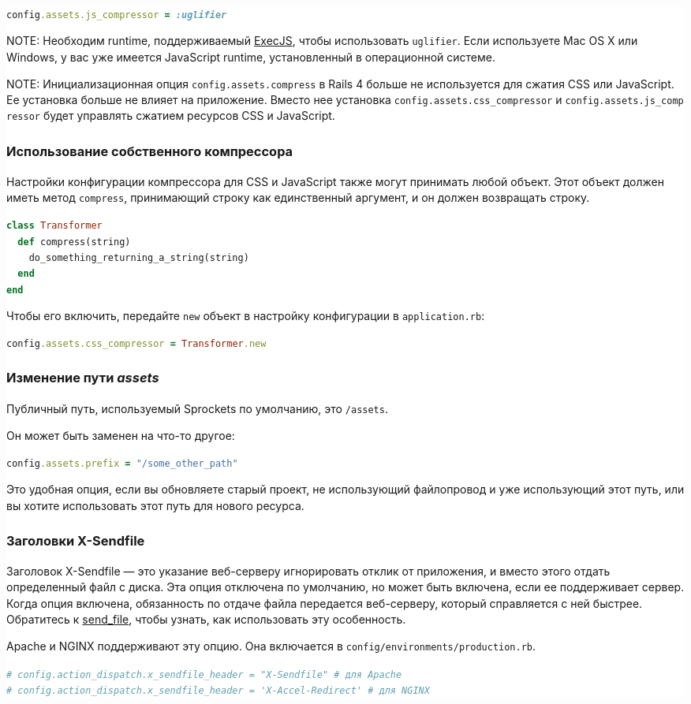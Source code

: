 ```ruby
config.assets.js_compressor = :uglifier
```

NOTE: Необходим runtime, поддерживаемый [ExecJS](https://github.com/rails/execjs#readme), чтобы использовать `uglifier`. Если используете Mac OS X или Windows, у вас уже имеется JavaScript runtime, установленный в операционной системе.

NOTE: Инициализационная опция `config.assets.compress` в Rails 4 больше не используется для сжатия CSS или JavaScript. Ее установка больше не влияет на приложение. Вместо нее установка `config.assets.css_compressor` и `config.assets.js_compressor` будет управлять сжатием ресурсов CSS и JavaScript.

### Использование собственного компрессора

Настройки конфигурации компрессора для CSS и JavaScript также могут принимать любой объект. Этот объект должен иметь метод `compress`, принимающий строку как единственный аргумент, и он должен возвращать строку.

```ruby
class Transformer
  def compress(string)
    do_something_returning_a_string(string)
  end
end
```

Чтобы его включить, передайте `new` объект в настройку конфигурации в `application.rb`:

```ruby
config.assets.css_compressor = Transformer.new
```

### Изменение пути _assets_

Публичный путь, используемый Sprockets по умолчанию, это `/assets`.

Он может быть заменен на что-то другое:

```ruby
config.assets.prefix = "/some_other_path"
```

Это удобная опция, если вы обновляете старый проект, не использующий файлопровод и уже использующий этот путь, или вы хотите использовать этот путь для нового ресурса.

### Заголовки X-Sendfile

Заголовок X-Sendfile — это указание веб-серверу игнорировать отклик от приложения, и вместо этого отдать определенный файл с диска. Эта опция отключена по умолчанию, но может быть включена, если ее поддерживает сервер. Когда опция включена, обязанность по отдаче файла передается веб-серверу, который справляется с ней быстрее. Обратитесь к [send_file](http://api.rubyonrails.org/classes/ActionController/DataStreaming.html#method-i-send_file), чтобы узнать, как использовать эту особенность.

Apache и NGINX поддерживают эту опцию. Она включается в `config/environments/production.rb`.

```ruby
# config.action_dispatch.x_sendfile_header = "X-Sendfile" # для Apache
# config.action_dispatch.x_sendfile_header = 'X-Accel-Redirect' # для NGINX
```
